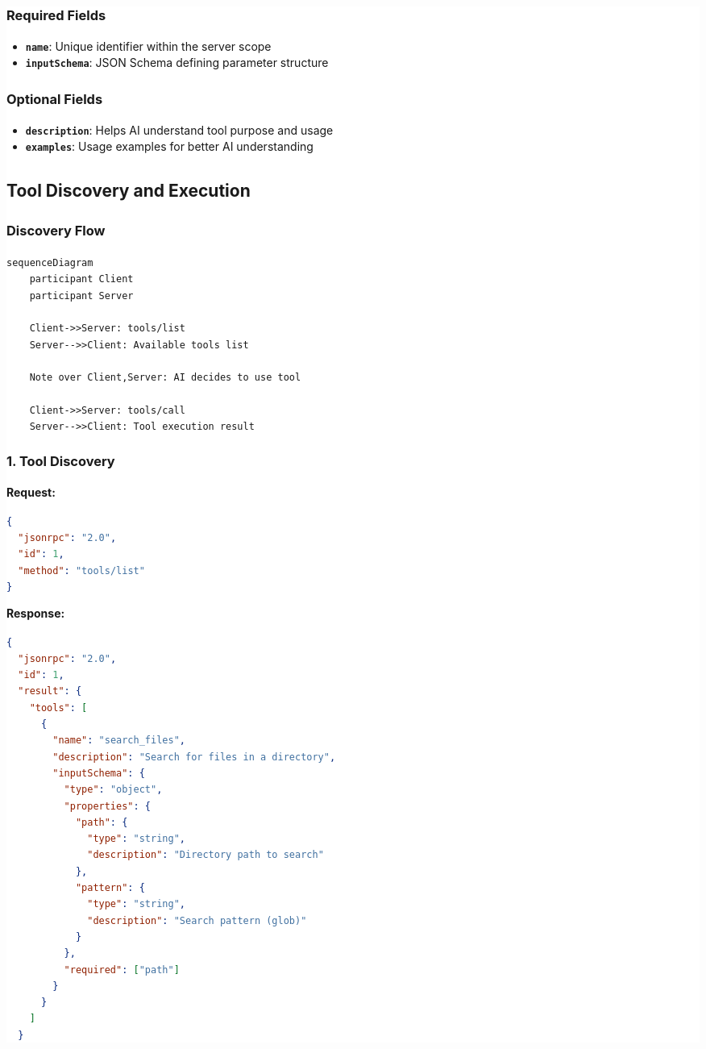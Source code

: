 ### Required Fields
- **`name`**: Unique identifier within the server scope
- **`inputSchema`**: JSON Schema defining parameter structure

### Optional Fields  
- **`description`**: Helps AI understand tool purpose and usage
- **`examples`**: Usage examples for better AI understanding

## Tool Discovery and Execution

### Discovery Flow
```mermaid
sequenceDiagram
    participant Client
    participant Server
    
    Client->>Server: tools/list
    Server-->>Client: Available tools list
    
    Note over Client,Server: AI decides to use tool
    
    Client->>Server: tools/call
    Server-->>Client: Tool execution result
```

### 1. Tool Discovery

**Request:**
```json
{
  "jsonrpc": "2.0",
  "id": 1, 
  "method": "tools/list"
}
```

**Response:**
```json
{
  "jsonrpc": "2.0",
  "id": 1,
  "result": {
    "tools": [
      {
        "name": "search_files",
        "description": "Search for files in a directory",
        "inputSchema": {
          "type": "object",
          "properties": {
            "path": {
              "type": "string",
              "description": "Directory path to search"
            },
            "pattern": {
              "type": "string", 
              "description": "Search pattern (glob)"
            }
          },
          "required": ["path"]
        }
      }
    ]
  }
```
